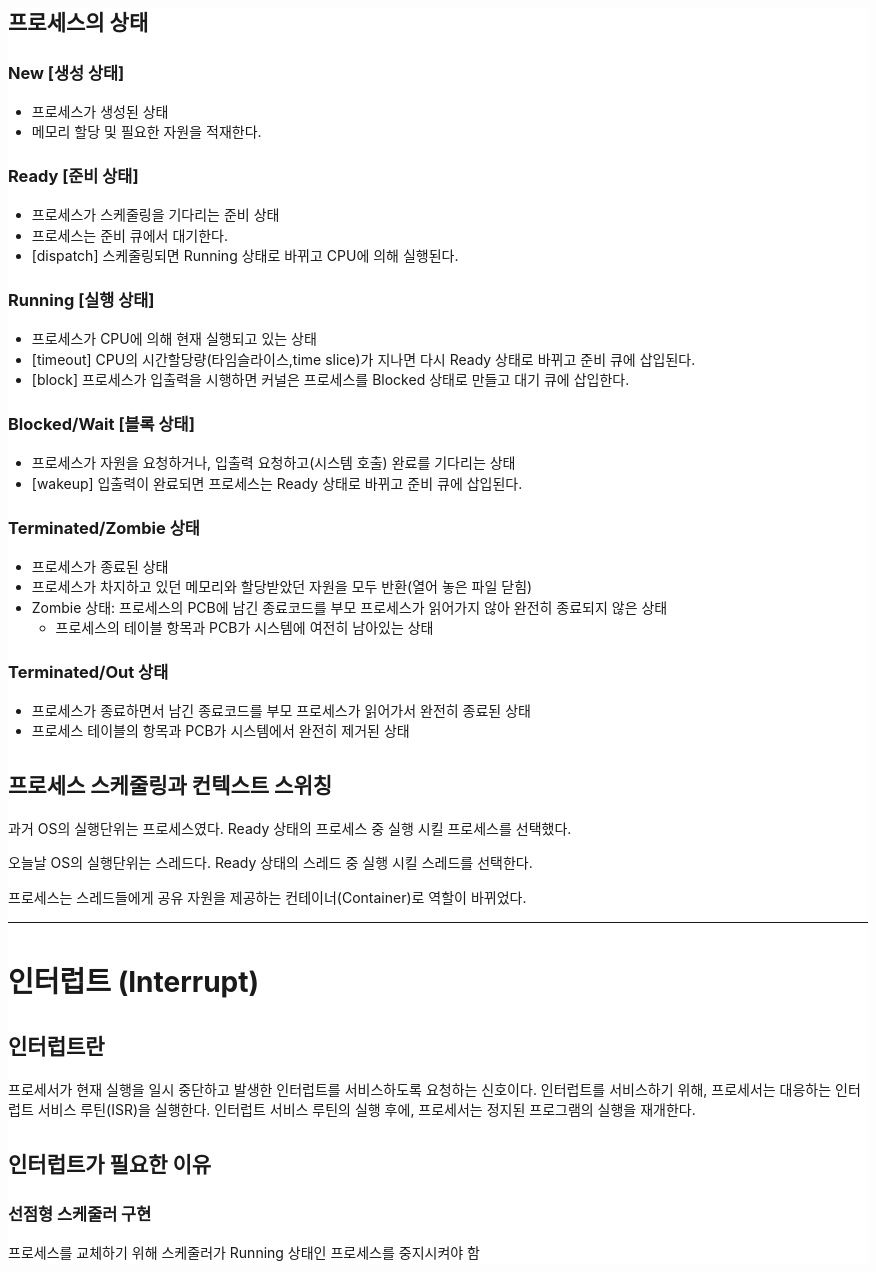 ## 프로세스의 상태
### New [생성 상태]
- 프로세스가 생성된 상태
- 메모리 할당 및 필요한 자원을 적재한다.

### Ready [준비 상태]
- 프로세스가 스케줄링을 기다리는 준비 상태
- 프로세스는 준비 큐에서 대기한다.
- [dispatch] 스케줄링되면 Running 상태로 바뀌고 CPU에 의해 실행된다.

### Running [실행 상태]
- 프로세스가 CPU에 의해 현재 실행되고 있는 상태
- [timeout] CPU의 시간할당량(타임슬라이스,time slice)가 지나면 다시 Ready 상태로 바뀌고 준비 큐에 삽입된다.
- [block] 프로세스가 입출력을 시행하면 커널은 프로세스를 Blocked 상태로 만들고 대기 큐에 삽입한다.

### Blocked/Wait [블록 상태]
- 프로세스가 자원을 요청하거나, 입출력 요청하고(시스템 호출) 완료를 기다리는 상태
- [wakeup] 입출력이 완료되면 프로세스는 Ready 상태로 바뀌고 준비 큐에 삽입된다.

### Terminated/Zombie 상태
- 프로세스가 종료된 상태
- 프로세스가 차지하고 있던 메모리와 할당받았던 자원을 모두 반환(열어 놓은 파일 닫힘)
- Zombie 상태: 프로세스의 PCB에 남긴 종료코드를 부모 프로세스가 읽어가지 않아 완전히 종료되지 않은 상태
  - 프로세스의 테이블 항목과 PCB가 시스템에 여전히 남아있는 상태

### Terminated/Out 상태
- 프로세스가 종료하면서 남긴 종료코드를 부모 프로세스가 읽어가서 완전히 종료된 상태
- 프로세스 테이블의 항목과 PCB가 시스템에서 완전히 제거된 상태

## 프로세스 스케줄링과 컨텍스트 스위칭 
과거 OS의 실행단위는 프로세스였다. Ready 상태의 프로세스 중 실행 시킬 프로세스를 선택했다.

오늘날 OS의 실행단위는 스레드다. Ready 상태의 스레드 중 실행 시킬 스레드를 선택한다.

프로세스는 스레드들에게 공유 자원을 제공하는 컨테이너(Container)로 역할이 바뀌었다. 

<hr>

# 인터럽트 (Interrupt)
## 인터럽트란
프로세서가 현재 실행을 일시 중단하고 발생한 인터럽트를 서비스하도록 요청하는 신호이다. 인터럽트를 서비스하기 위해, 프로세서는 대응하는 인터럽트 서비스 루틴(ISR)을 실행한다. 인터럽트 서비스 루틴의 실행 후에, 프로세서는 정지된 프로그램의 실행을 재개한다. 

## 인터럽트가 필요한 이유
### 선점형 스케줄러 구현
프로세스를 교체하기 위해 스케줄러가 Running 상태인 프로세스를 중지시켜야 함
